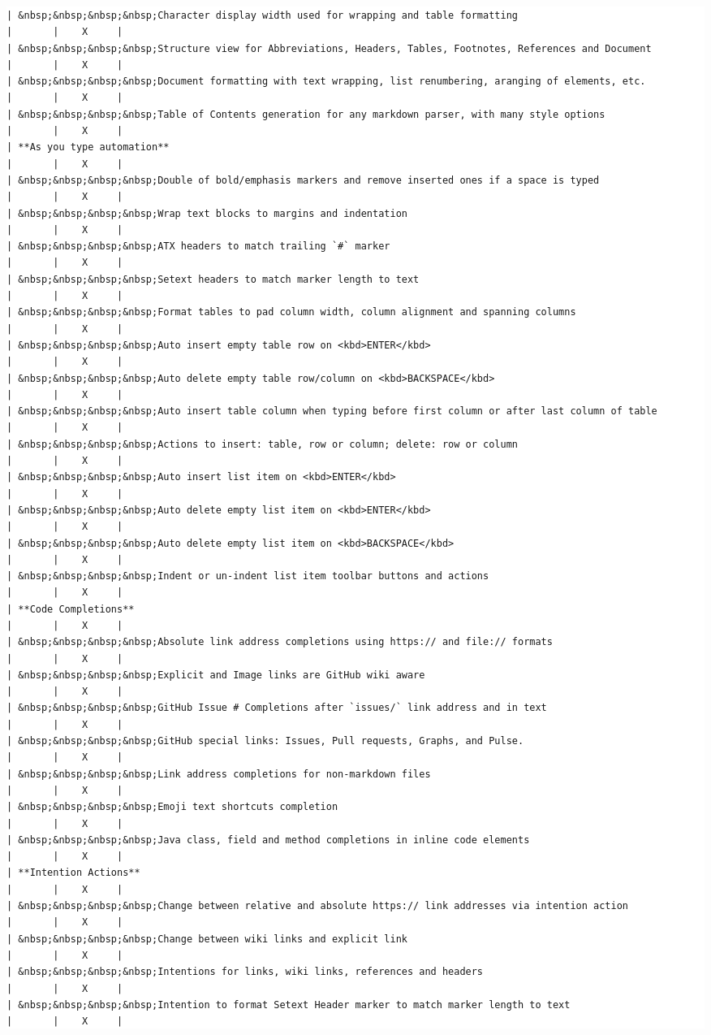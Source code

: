 ```````````````````````````````` example Tables Extension: 62
| &nbsp;&nbsp;&nbsp;&nbsp;Character display width used for wrapping and table formatting                                  |       |    X     |
| &nbsp;&nbsp;&nbsp;&nbsp;Structure view for Abbreviations, Headers, Tables, Footnotes, References and Document           |       |    X     |
| &nbsp;&nbsp;&nbsp;&nbsp;Document formatting with text wrapping, list renumbering, aranging of elements, etc.            |       |    X     |
| &nbsp;&nbsp;&nbsp;&nbsp;Table of Contents generation for any markdown parser, with many style options                   |       |    X     |
| **As you type automation**                                                                                              |       |    X     |
| &nbsp;&nbsp;&nbsp;&nbsp;Double of bold/emphasis markers and remove inserted ones if a space is typed                    |       |    X     |
| &nbsp;&nbsp;&nbsp;&nbsp;Wrap text blocks to margins and indentation                                                     |       |    X     |
| &nbsp;&nbsp;&nbsp;&nbsp;ATX headers to match trailing `#` marker                                                        |       |    X     |
| &nbsp;&nbsp;&nbsp;&nbsp;Setext headers to match marker length to text                                                   |       |    X     |
| &nbsp;&nbsp;&nbsp;&nbsp;Format tables to pad column width, column alignment and spanning columns                        |       |    X     |
| &nbsp;&nbsp;&nbsp;&nbsp;Auto insert empty table row on <kbd>ENTER</kbd>                                                 |       |    X     |
| &nbsp;&nbsp;&nbsp;&nbsp;Auto delete empty table row/column on <kbd>BACKSPACE</kbd>                                      |       |    X     |
| &nbsp;&nbsp;&nbsp;&nbsp;Auto insert table column when typing before first column or after last column of table          |       |    X     |
| &nbsp;&nbsp;&nbsp;&nbsp;Actions to insert: table, row or column; delete: row or column                                  |       |    X     |
| &nbsp;&nbsp;&nbsp;&nbsp;Auto insert list item on <kbd>ENTER</kbd>                                                       |       |    X     |
| &nbsp;&nbsp;&nbsp;&nbsp;Auto delete empty list item on <kbd>ENTER</kbd>                                                 |       |    X     |
| &nbsp;&nbsp;&nbsp;&nbsp;Auto delete empty list item on <kbd>BACKSPACE</kbd>                                             |       |    X     |
| &nbsp;&nbsp;&nbsp;&nbsp;Indent or un-indent list item toolbar buttons and actions                                       |       |    X     |
| **Code Completions**                                                                                                    |       |    X     |
| &nbsp;&nbsp;&nbsp;&nbsp;Absolute link address completions using https:// and file:// formats                            |       |    X     |
| &nbsp;&nbsp;&nbsp;&nbsp;Explicit and Image links are GitHub wiki aware                                                  |       |    X     |
| &nbsp;&nbsp;&nbsp;&nbsp;GitHub Issue # Completions after `issues/` link address and in text                             |       |    X     |
| &nbsp;&nbsp;&nbsp;&nbsp;GitHub special links: Issues, Pull requests, Graphs, and Pulse.                                 |       |    X     |
| &nbsp;&nbsp;&nbsp;&nbsp;Link address completions for non-markdown files                                                 |       |    X     |
| &nbsp;&nbsp;&nbsp;&nbsp;Emoji text shortcuts completion                                                                 |       |    X     |
| &nbsp;&nbsp;&nbsp;&nbsp;Java class, field and method completions in inline code elements                                |       |    X     |
| **Intention Actions**                                                                                                   |       |    X     |
| &nbsp;&nbsp;&nbsp;&nbsp;Change between relative and absolute https:// link addresses via intention action               |       |    X     |
| &nbsp;&nbsp;&nbsp;&nbsp;Change between wiki links and explicit link                                                     |       |    X     |
| &nbsp;&nbsp;&nbsp;&nbsp;Intentions for links, wiki links, references and headers                                        |       |    X     |
| &nbsp;&nbsp;&nbsp;&nbsp;Intention to format Setext Header marker to match marker length to text                         |       |    X     |
````````````````````````````````